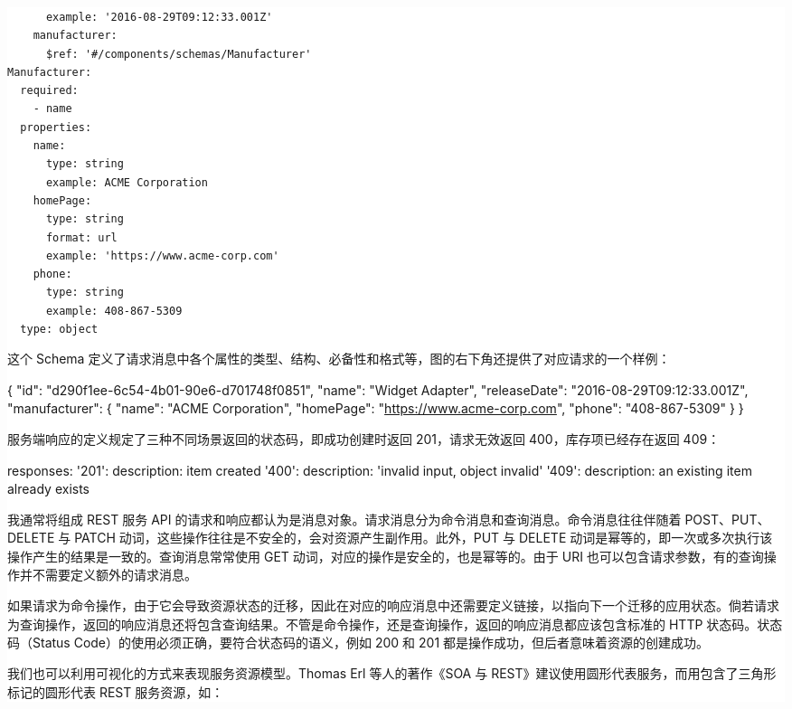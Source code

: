           example: '2016-08-29T09:12:33.001Z'
        manufacturer:
          $ref: '#/components/schemas/Manufacturer'
    Manufacturer:
      required:
        - name
      properties:
        name:
          type: string
          example: ACME Corporation
        homePage:
          type: string
          format: url
          example: 'https://www.acme-corp.com'
        phone:
          type: string
          example: 408-867-5309
      type: object



这个 Schema 定义了请求消息中各个属性的类型、结构、必备性和格式等，图的右下角还提供了对应请求的一个样例：

{
  "id": "d290f1ee-6c54-4b01-90e6-d701748f0851",
  "name": "Widget Adapter",
  "releaseDate": "2016-08-29T09:12:33.001Z",
  "manufacturer": {
    "name": "ACME Corporation",
    "homePage": "https://www.acme-corp.com",
    "phone": "408-867-5309"
  }
}



服务端响应的定义规定了三种不同场景返回的状态码，即成功创建时返回 201，请求无效返回 400，库存项已经存在返回 409：

responses:
    '201':
      description: item created
    '400':
      description: 'invalid input, object invalid'
    '409':
      description: an existing item already exists



我通常将组成 REST 服务 API 的请求和响应都认为是消息对象。请求消息分为命令消息和查询消息。命令消息往往伴随着 POST、PUT、DELETE 与 PATCH 动词，这些操作往往是不安全的，会对资源产生副作用。此外，PUT 与 DELETE 动词是幂等的，即一次或多次执行该操作产生的结果是一致的。查询消息常常使用 GET 动词，对应的操作是安全的，也是幂等的。由于 URI 也可以包含请求参数，有的查询操作并不需要定义额外的请求消息。

如果请求为命令操作，由于它会导致资源状态的迁移，因此在对应的响应消息中还需要定义链接，以指向下一个迁移的应用状态。倘若请求为查询操作，返回的响应消息还将包含查询结果。不管是命令操作，还是查询操作，返回的响应消息都应该包含标准的 HTTP 状态码。状态码（Status Code）的使用必须正确，要符合状态码的语义，例如 200 和 201 都是操作成功，但后者意味着资源的创建成功。

我们也可以利用可视化的方式来表现服务资源模型。Thomas Erl 等人的著作《SOA 与 REST》建议使用圆形代表服务，而用包含了三角形标记的圆形代表 REST 服务资源，如：
